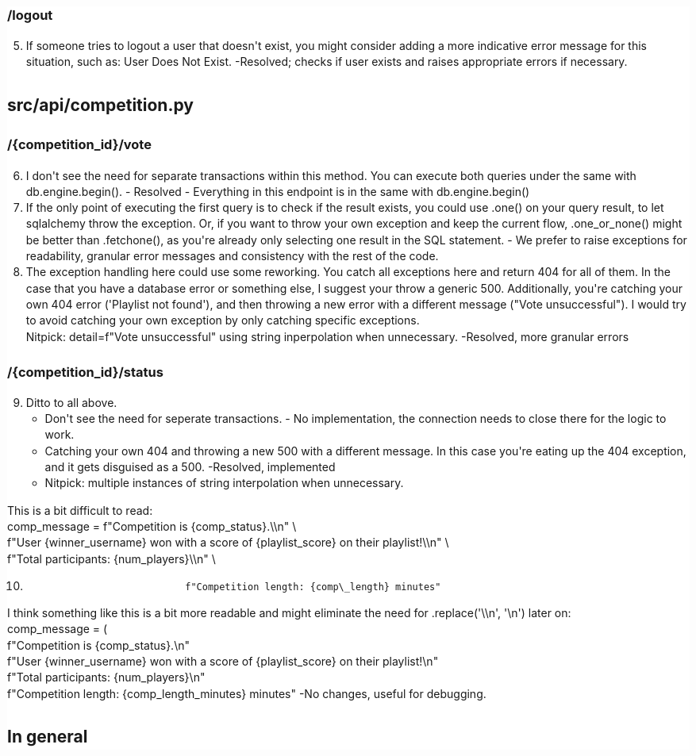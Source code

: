 ### **/logout**

5. If someone tries to logout a user that doesn't exist, you might consider adding a more indicative error message for this situation, such as: User Does Not Exist. \-Resolved; checks if user exists and raises appropriate errors if necessary. 

## **src/api/competition.py**

### **/{competition\_id}/vote**

6. I don't see the need for separate transactions within this method. You can execute both queries under the same with db.engine.begin(). \- Resolved \- Everything in this endpoint is in the same with db.engine.begin()  
7. If the only point of executing the first query is to check if the result exists, you could use .one() on your query result, to let sqlalchemy throw the exception. Or, if you want to throw your own exception and keep the current flow, .one\_or\_none() might be better than .fetchone(), as you're already only selecting one result in the SQL statement.  \- We prefer to raise exceptions for readability, granular error messages and consistency with the rest of the code.   
8. The exception handling here could use some reworking. You catch all exceptions here and return 404 for all of them. In the case that you have a database error or something else, I suggest your throw a generic 500\. Additionally, you're catching your own 404 error ('Playlist not found'), and then throwing a new error with a different message ("Vote unsuccessful"). I would try to avoid catching your own exception by only catching specific exceptions.  
   Nitpick: detail=f"Vote unsuccessful" using string inperpolation when unnecessary. \-Resolved, more granular errors

### **/{competition\_id}/status**

9. Ditto to all above.  
   * Don't see the need for seperate transactions. \- No implementation, the connection needs to close there for the logic to work.   
   * Catching your own 404 and throwing a new 500 with a different message. In this case you're eating up the 404 exception, and it gets disguised as a 500\. \-Resolved, implemented   
   * Nitpick: multiple instances of string interpolation when unnecessary.

This is a bit difficult to read:  
comp\_message \= f"Competition is {comp\_status}.\\\\n" \\  
                                f"User {winner\_username} won with a score of {playlist\_score} on their playlist\!\\\\n" \\  
                                f"Total participants: {num\_players}\\\\n" \\

10.                                 f"Competition length: {comp\_length} minutes"

I think something like this is a bit more readable and might eliminate the need for .replace('\\\\n', '\\n') later on:  
comp\_message \= (  
        f"Competition is {comp\_status}.\\n"  
        f"User {winner\_username} won with a score of {playlist\_score} on their playlist\!\\n"  
        f"Total participants: {num\_players}\\n"  
        f"Competition length: {comp\_length\_minutes} minutes" \-No changes, useful for debugging. 

## **In general**
